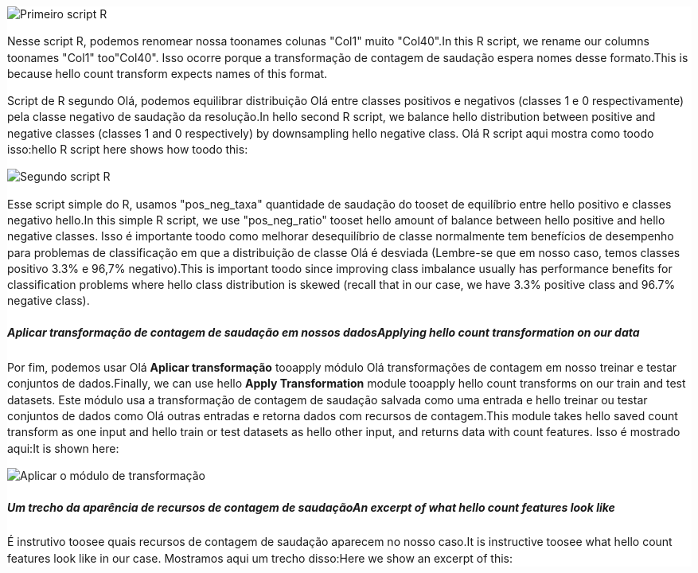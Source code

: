 ![Primeiro script R](./media/machine-learning-data-science-process-hive-criteo-walkthrough/3hkIoMx.png)

<span data-ttu-id="3e068-352">Nesse script R, podemos renomear nossa toonames colunas "Col1" muito "Col40".</span><span class="sxs-lookup"><span data-stu-id="3e068-352">In this R script, we rename our columns toonames "Col1" too"Col40".</span></span> <span data-ttu-id="3e068-353">Isso ocorre porque a transformação de contagem de saudação espera nomes desse formato.</span><span class="sxs-lookup"><span data-stu-id="3e068-353">This is because hello count transform expects names of this format.</span></span>

<span data-ttu-id="3e068-354">Script de R segundo Olá, podemos equilibrar distribuição Olá entre classes positivos e negativos (classes 1 e 0 respectivamente) pela classe negativo de saudação da resolução.</span><span class="sxs-lookup"><span data-stu-id="3e068-354">In hello second R script, we balance hello distribution between positive and negative classes (classes 1 and 0 respectively) by downsampling hello negative class.</span></span> <span data-ttu-id="3e068-355">Olá R script aqui mostra como toodo isso:</span><span class="sxs-lookup"><span data-stu-id="3e068-355">hello R script here shows how toodo this:</span></span>

![Segundo script R](./media/machine-learning-data-science-process-hive-criteo-walkthrough/91wvcwN.png)

<span data-ttu-id="3e068-357">Esse script simple do R, usamos "pos\_neg\_taxa" quantidade de saudação do tooset de equilíbrio entre hello positivo e classes negativo hello.</span><span class="sxs-lookup"><span data-stu-id="3e068-357">In this simple R script, we use "pos\_neg\_ratio" tooset hello amount of balance between hello positive and hello negative classes.</span></span> <span data-ttu-id="3e068-358">Isso é importante toodo como melhorar desequilíbrio de classe normalmente tem benefícios de desempenho para problemas de classificação em que a distribuição de classe Olá é desviada (Lembre-se que em nosso caso, temos classes positivo 3.3% e 96,7% negativo).</span><span class="sxs-lookup"><span data-stu-id="3e068-358">This is important toodo since improving class imbalance usually has performance benefits for classification problems where hello class distribution is skewed (recall that in our case, we have 3.3% positive class and 96.7% negative class).</span></span>

##### <a name="applying-hello-count-transformation-on-our-data"></a><span data-ttu-id="3e068-359">Aplicar transformação de contagem de saudação em nossos dados</span><span class="sxs-lookup"><span data-stu-id="3e068-359">Applying hello count transformation on our data</span></span>
<span data-ttu-id="3e068-360">Por fim, podemos usar Olá **Aplicar transformação** tooapply módulo Olá transformações de contagem em nosso treinar e testar conjuntos de dados.</span><span class="sxs-lookup"><span data-stu-id="3e068-360">Finally, we can use hello **Apply Transformation** module tooapply hello count transforms on our train and test datasets.</span></span> <span data-ttu-id="3e068-361">Este módulo usa a transformação de contagem de saudação salvada como uma entrada e hello treinar ou testar conjuntos de dados como Olá outras entradas e retorna dados com recursos de contagem.</span><span class="sxs-lookup"><span data-stu-id="3e068-361">This module takes hello saved count transform as one input and hello train or test datasets as hello other input, and returns data with count features.</span></span> <span data-ttu-id="3e068-362">Isso é mostrado aqui:</span><span class="sxs-lookup"><span data-stu-id="3e068-362">It is shown here:</span></span>

![Aplicar o módulo de transformação](./media/machine-learning-data-science-process-hive-criteo-walkthrough/xnQvsYf.png)

##### <a name="an-excerpt-of-what-hello-count-features-look-like"></a><span data-ttu-id="3e068-364">Um trecho da aparência de recursos de contagem de saudação</span><span class="sxs-lookup"><span data-stu-id="3e068-364">An excerpt of what hello count features look like</span></span>
<span data-ttu-id="3e068-365">É instrutivo toosee quais recursos de contagem de saudação aparecem no nosso caso.</span><span class="sxs-lookup"><span data-stu-id="3e068-365">It is instructive toosee what hello count features look like in our case.</span></span> <span data-ttu-id="3e068-366">Mostramos aqui um trecho disso:</span><span class="sxs-lookup"><span data-stu-id="3e068-366">Here we show an excerpt of this:</span></span>
